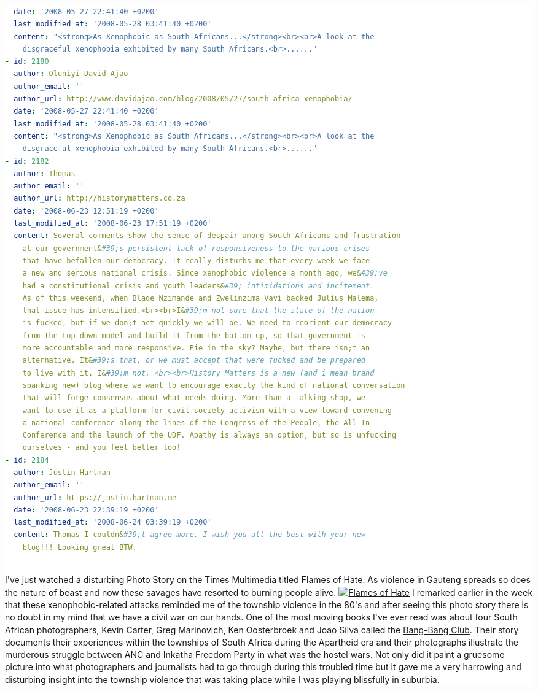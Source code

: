 ```yaml
  date: '2008-05-27 22:41:40 +0200'
  last_modified_at: '2008-05-28 03:41:40 +0200'
  content: "<strong>As Xenophobic as South Africans...</strong><br><br>A look at the
    disgraceful xenophobia exhibited by many South Africans.<br>......"
- id: 2180
  author: Oluniyi David Ajao
  author_email: ''
  author_url: http://www.davidajao.com/blog/2008/05/27/south-africa-xenophobia/
  date: '2008-05-27 22:41:40 +0200'
  last_modified_at: '2008-05-28 03:41:40 +0200'
  content: "<strong>As Xenophobic as South Africans...</strong><br><br>A look at the
    disgraceful xenophobia exhibited by many South Africans.<br>......"
- id: 2182
  author: Thomas
  author_email: ''
  author_url: http://historymatters.co.za
  date: '2008-06-23 12:51:19 +0200'
  last_modified_at: '2008-06-23 17:51:19 +0200'
  content: Several comments show the sense of despair among South Africans and frustration
    at our government&#39;s persistent lack of responsiveness to the various crises
    that have befallen our democracy. It really disturbs me that every week we face
    a new and serious national crisis. Since xenophobic violence a month ago, we&#39;ve
    had a constitutional crisis and youth leaders&#39; intimidations and incitement.
    As of this weekend, when Blade Nzimande and Zwelinzima Vavi backed Julius Malema,
    that issue has intensified.<br><br>I&#39;m not sure that the state of the nation
    is fucked, but if we don;t act quickly we will be. We need to reorient our democracy
    from the top down model and build it from the bottom up, so that government is
    more accountable and more responsive. Pie in the sky? Maybe, but there isn;t an
    alternative. It&#39;s that, or we must accept that were fucked and be prepared
    to live with it. I&#39;m not. <br><br>History Matters is a new (and i mean brand
    spanking new) blog where we want to encourage exactly the kind of national conversation
    that will forge consensus about what needs doing. More than a talking shop, we
    want to use it as a platform for civil society activism with a view toward convening
    a national conference along the lines of the Congress of the People, the All-In
    Conference and the launch of the UDF. Apathy is always an option, but so is unfucking
    ourselves - and you feel better too!
- id: 2184
  author: Justin Hartman
  author_email: ''
  author_url: https://justin.hartman.me
  date: '2008-06-23 22:39:19 +0200'
  last_modified_at: '2008-06-24 03:39:19 +0200'
  content: Thomas I couldn&#39;t agree more. I wish you all the best with your new
    blog!!! Looking great BTW.
---
```

I've just watched a disturbing Photo Story on the Times Multimedia titled <a href="http://multimedia.thetimes.co.za/photos/2008/05/flames-of-hate/">Flames of Hate</a>. As violence in Gauteng spreads so does the nature of beast and now these savages have resorted to burning people alive.
<a href="http://multimedia.thetimes.co.za/photos/2008/05/flames-of-hate/"><img src="http://farm3.static.flickr.com/2378/2502675693_dac099262b.jpg" alt="Flames of Hate" /></a>
I remarked earlier in the week that these xenophobic-related attacks reminded me of the township violence in the 80's and after seeing this photo story there is no doubt in my mind that we have a civil war on our hands.
One of the most moving books I've ever read was about four South African photographers, Kevin Carter, Greg Marinovich, Ken Oosterbroek and Joao Silva called the <a href="http://en.wikipedia.org/wiki/Bang-Bang_Club">Bang-Bang Club</a>. 
Their story documents their experiences within the townships of South Africa during the Apartheid era and their photographs illustrate the murderous struggle between ANC and Inkatha Freedom Party in what was the hostel wars.
Not only did it paint a gruesome picture into what photographers and journalists had to go through during this troubled time but it gave me a very harrowing and disturbing insight into the township violence that was taking place while I was playing blissfully in suburbia. 
